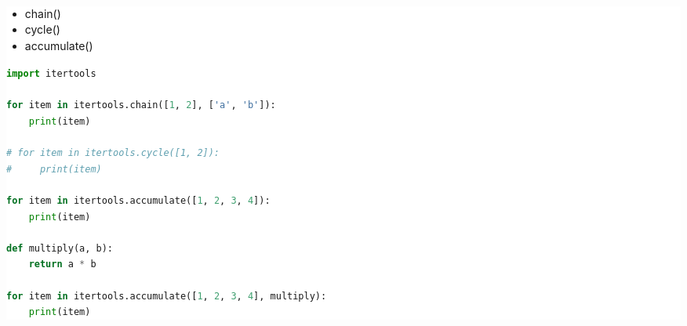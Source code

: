 - chain()
- cycle()
- accumulate()

```py
import itertools

for item in itertools.chain([1, 2], ['a', 'b']):
    print(item)

# for item in itertools.cycle([1, 2]):
#     print(item)

for item in itertools.accumulate([1, 2, 3, 4]):
    print(item)

def multiply(a, b):
    return a * b

for item in itertools.accumulate([1, 2, 3, 4], multiply):
    print(item)

```
